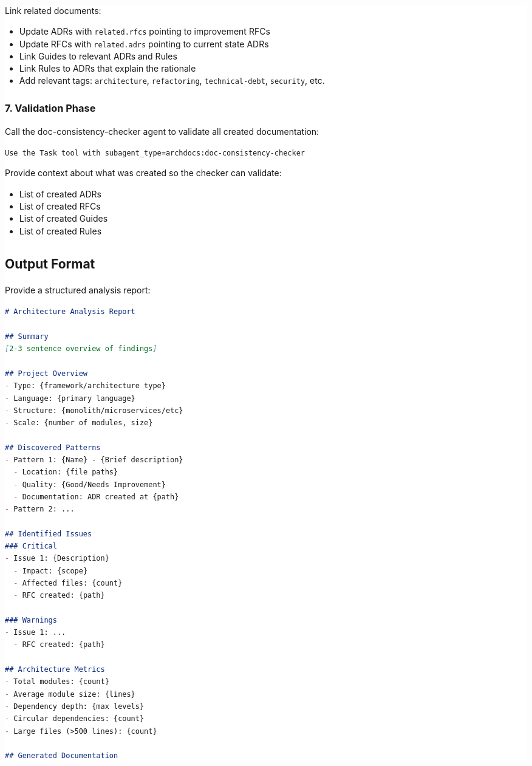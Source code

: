 Link related documents:

- Update ADRs with `related.rfcs` pointing to improvement RFCs
- Update RFCs with `related.adrs` pointing to current state ADRs
- Link Guides to relevant ADRs and Rules
- Link Rules to ADRs that explain the rationale
- Add relevant tags: `architecture`, `refactoring`, `technical-debt`, `security`, etc.

### 7. Validation Phase

Call the doc-consistency-checker agent to validate all created documentation:

```bash
Use the Task tool with subagent_type=archdocs:doc-consistency-checker
```

Provide context about what was created so the checker can validate:

- List of created ADRs
- List of created RFCs
- List of created Guides
- List of created Rules

## Output Format

Provide a structured analysis report:

```markdown
# Architecture Analysis Report

## Summary
[2-3 sentence overview of findings]

## Project Overview
- Type: {framework/architecture type}
- Language: {primary language}
- Structure: {monolith/microservices/etc}
- Scale: {number of modules, size}

## Discovered Patterns
- Pattern 1: {Name} - {Brief description}
  - Location: {file paths}
  - Quality: {Good/Needs Improvement}
  - Documentation: ADR created at {path}
- Pattern 2: ...

## Identified Issues
### Critical
- Issue 1: {Description}
  - Impact: {scope}
  - Affected files: {count}
  - RFC created: {path}

### Warnings
- Issue 1: ...
  - RFC created: {path}

## Architecture Metrics
- Total modules: {count}
- Average module size: {lines}
- Dependency depth: {max levels}
- Circular dependencies: {count}
- Large files (>500 lines): {count}

## Generated Documentation

```